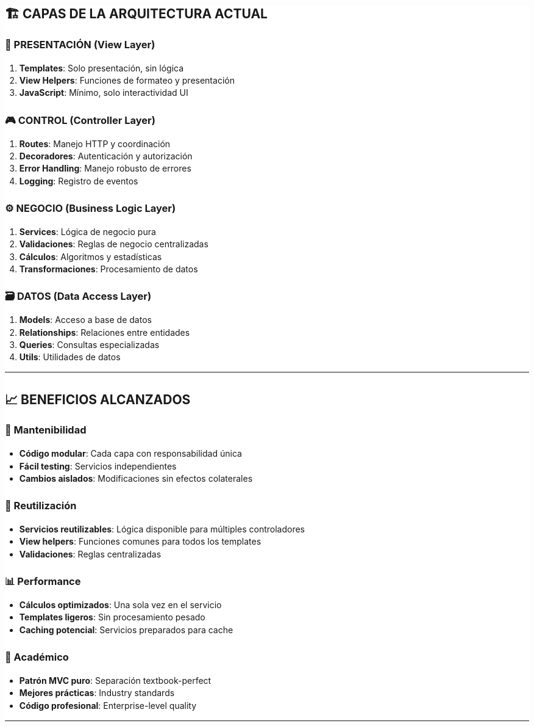 
## 🏗️ **CAPAS DE LA ARQUITECTURA ACTUAL**

### **📱 PRESENTACIÓN (View Layer)**
1. **Templates**: Solo presentación, sin lógica
2. **View Helpers**: Funciones de formateo y presentación
3. **JavaScript**: Mínimo, solo interactividad UI

### **🎮 CONTROL (Controller Layer)**
1. **Routes**: Manejo HTTP y coordinación
2. **Decoradores**: Autenticación y autorización
3. **Error Handling**: Manejo robusto de errores
4. **Logging**: Registro de eventos

### **⚙️ NEGOCIO (Business Logic Layer)**
1. **Services**: Lógica de negocio pura
2. **Validaciones**: Reglas de negocio centralizadas
3. **Cálculos**: Algoritmos y estadísticas
4. **Transformaciones**: Procesamiento de datos

### **🗃️ DATOS (Data Access Layer)**
1. **Models**: Acceso a base de datos
2. **Relationships**: Relaciones entre entidades
3. **Queries**: Consultas especializadas
4. **Utils**: Utilidades de datos

---

## 📈 **BENEFICIOS ALCANZADOS**

### **🧩 Mantenibilidad**
- **Código modular**: Cada capa con responsabilidad única
- **Fácil testing**: Servicios independientes
- **Cambios aislados**: Modificaciones sin efectos colaterales

### **🔄 Reutilización**
- **Servicios reutilizables**: Lógica disponible para múltiples controladores
- **View helpers**: Funciones comunes para todos los templates
- **Validaciones**: Reglas centralizadas

### **📊 Performance**
- **Cálculos optimizados**: Una sola vez en el servicio
- **Templates ligeros**: Sin procesamiento pesado
- **Caching potencial**: Servicios preparados para cache

### **🎯 Académico**
- **Patrón MVC puro**: Separación textbook-perfect
- **Mejores prácticas**: Industry standards
- **Código profesional**: Enterprise-level quality

---